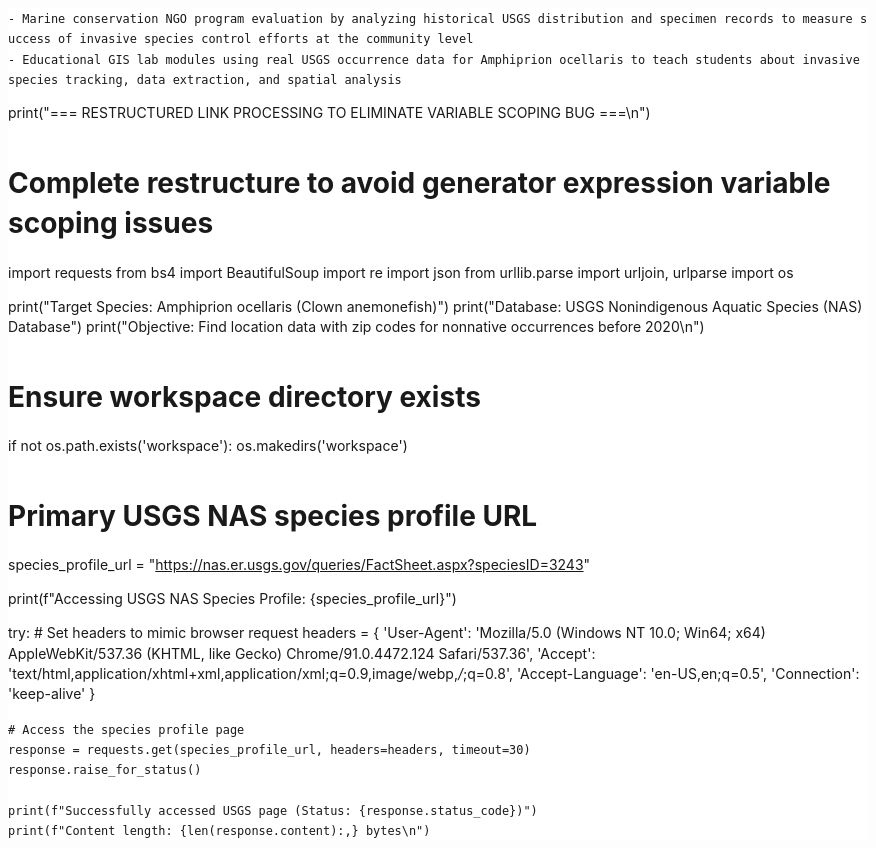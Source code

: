 ```
- Marine conservation NGO program evaluation by analyzing historical USGS distribution and specimen records to measure success of invasive species control efforts at the community level
- Educational GIS lab modules using real USGS occurrence data for Amphiprion ocellaris to teach students about invasive species tracking, data extraction, and spatial analysis

```
print("=== RESTRUCTURED LINK PROCESSING TO ELIMINATE VARIABLE SCOPING BUG ===\n")

# Complete restructure to avoid generator expression variable scoping issues
import requests
from bs4 import BeautifulSoup
import re
import json
from urllib.parse import urljoin, urlparse
import os

print("Target Species: Amphiprion ocellaris (Clown anemonefish)")
print("Database: USGS Nonindigenous Aquatic Species (NAS) Database")
print("Objective: Find location data with zip codes for nonnative occurrences before 2020\n")

# Ensure workspace directory exists
if not os.path.exists('workspace'):
    os.makedirs('workspace')

# Primary USGS NAS species profile URL
species_profile_url = "https://nas.er.usgs.gov/queries/FactSheet.aspx?speciesID=3243"

print(f"Accessing USGS NAS Species Profile: {species_profile_url}")

try:
    # Set headers to mimic browser request
    headers = {
        'User-Agent': 'Mozilla/5.0 (Windows NT 10.0; Win64; x64) AppleWebKit/537.36 (KHTML, like Gecko) Chrome/91.0.4472.124 Safari/537.36',
        'Accept': 'text/html,application/xhtml+xml,application/xml;q=0.9,image/webp,*/*;q=0.8',
        'Accept-Language': 'en-US,en;q=0.5',
        'Connection': 'keep-alive'
    }
    
    # Access the species profile page
    response = requests.get(species_profile_url, headers=headers, timeout=30)
    response.raise_for_status()
    
    print(f"Successfully accessed USGS page (Status: {response.status_code})")
    print(f"Content length: {len(response.content):,} bytes\n")
    